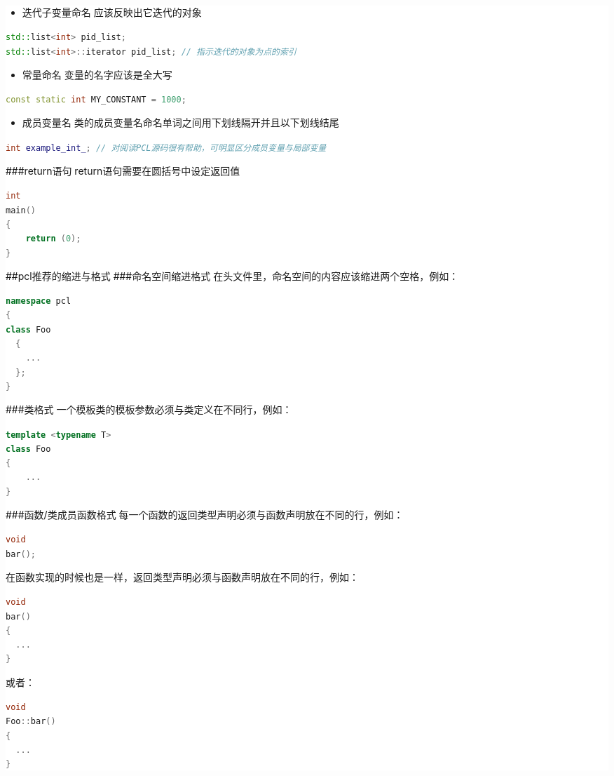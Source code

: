 - 迭代子变量命名 应该反映出它迭代的对象
```c++
std::list<int> pid_list;
std::list<int>::iterator pid_list; // 指示迭代的对象为点的索引
```

- 常量命名 变量的名字应该是全大写
```c++
const static int MY_CONSTANT = 1000;
```

- 成员变量名 类的成员变量名命名单词之间用下划线隔开并且以下划线结尾
```c++
int example_int_; // 对阅读PCL源码很有帮助，可明显区分成员变量与局部变量
```

###return语句
return语句需要在圆括号中设定返回值
```c++
int
main()
{
    return (0);
}
```

##pcl推荐的缩进与格式
###命名空间缩进格式
在头文件里，命名空间的内容应该缩进两个空格，例如：
```c++
namespace pcl
{
class Foo
  {
    ...
  };
}
```

###类格式
一个模板类的模板参数必须与类定义在不同行，例如：
```c++
template <typename T>
class Foo
{
    ...
}
```

###函数/类成员函数格式
每一个函数的返回类型声明必须与函数声明放在不同的行，例如：
```c++
void
bar();
```
在函数实现的时候也是一样，返回类型声明必须与函数声明放在不同的行，例如：
```c++
void
bar()
{
  ...
}
```
或者：
```c++
void
Foo::bar()
{
  ...
}
```